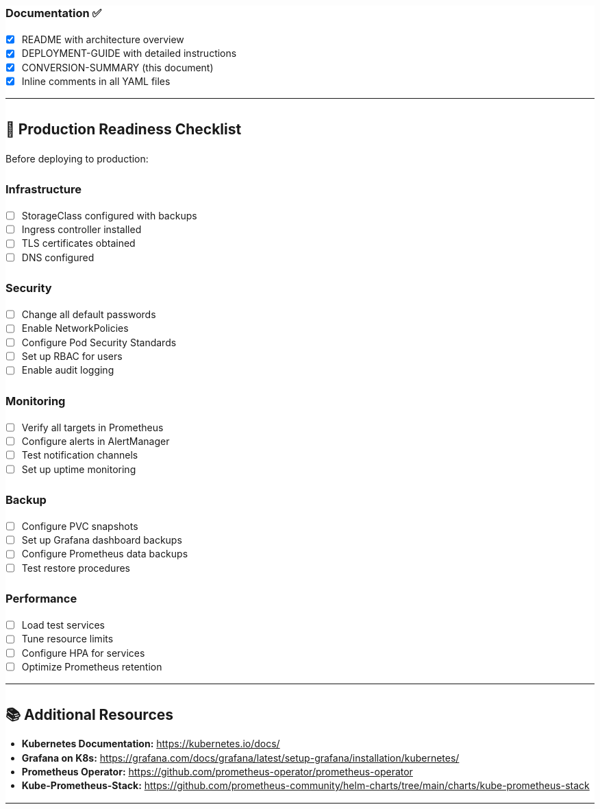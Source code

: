 ### Documentation ✅
- [x] README with architecture overview
- [x] DEPLOYMENT-GUIDE with detailed instructions
- [x] CONVERSION-SUMMARY (this document)
- [x] Inline comments in all YAML files

---

## 🎯 Production Readiness Checklist

Before deploying to production:

### Infrastructure
- [ ] StorageClass configured with backups
- [ ] Ingress controller installed
- [ ] TLS certificates obtained
- [ ] DNS configured

### Security
- [ ] Change all default passwords
- [ ] Enable NetworkPolicies
- [ ] Configure Pod Security Standards
- [ ] Set up RBAC for users
- [ ] Enable audit logging

### Monitoring
- [ ] Verify all targets in Prometheus
- [ ] Configure alerts in AlertManager
- [ ] Test notification channels
- [ ] Set up uptime monitoring

### Backup
- [ ] Configure PVC snapshots
- [ ] Set up Grafana dashboard backups
- [ ] Configure Prometheus data backups
- [ ] Test restore procedures

### Performance
- [ ] Load test services
- [ ] Tune resource limits
- [ ] Configure HPA for services
- [ ] Optimize Prometheus retention

---

## 📚 Additional Resources

- **Kubernetes Documentation:** https://kubernetes.io/docs/
- **Grafana on K8s:** https://grafana.com/docs/grafana/latest/setup-grafana/installation/kubernetes/
- **Prometheus Operator:** https://github.com/prometheus-operator/prometheus-operator
- **Kube-Prometheus-Stack:** https://github.com/prometheus-community/helm-charts/tree/main/charts/kube-prometheus-stack

---